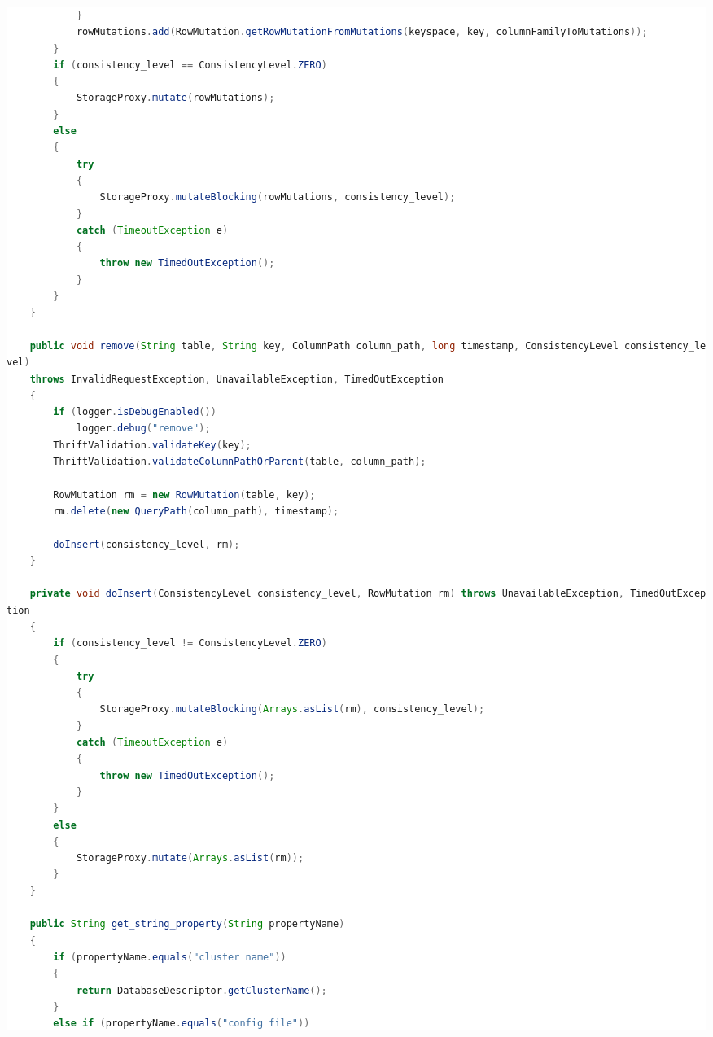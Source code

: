 ```java
            }
            rowMutations.add(RowMutation.getRowMutationFromMutations(keyspace, key, columnFamilyToMutations));
        }
        if (consistency_level == ConsistencyLevel.ZERO)
        {
            StorageProxy.mutate(rowMutations);
        }
        else
        {
            try 
            {
            	StorageProxy.mutateBlocking(rowMutations, consistency_level);
            } 
            catch (TimeoutException e) 
            {
            	throw new TimedOutException();
            }
        }
    }

    public void remove(String table, String key, ColumnPath column_path, long timestamp, ConsistencyLevel consistency_level)
    throws InvalidRequestException, UnavailableException, TimedOutException
    {
        if (logger.isDebugEnabled())
            logger.debug("remove");
        ThriftValidation.validateKey(key);
        ThriftValidation.validateColumnPathOrParent(table, column_path);
        
        RowMutation rm = new RowMutation(table, key);
        rm.delete(new QueryPath(column_path), timestamp);

        doInsert(consistency_level, rm);
    }

    private void doInsert(ConsistencyLevel consistency_level, RowMutation rm) throws UnavailableException, TimedOutException
    {
        if (consistency_level != ConsistencyLevel.ZERO)
        {
            try 
            {
            	StorageProxy.mutateBlocking(Arrays.asList(rm), consistency_level);
            }
            catch (TimeoutException e)
            {
            	throw new TimedOutException();
            }
        }
        else
        {
            StorageProxy.mutate(Arrays.asList(rm));
        }
    }

    public String get_string_property(String propertyName)
    {
        if (propertyName.equals("cluster name"))
        {
            return DatabaseDescriptor.getClusterName();
        }
        else if (propertyName.equals("config file"))
```